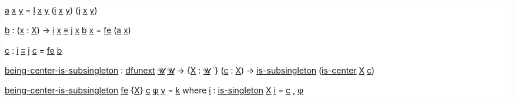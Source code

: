  <a id="734" href="MGS-More-FunExt-Consequences.html#702" class="Function">a</a> <a id="736" href="MGS-More-FunExt-Consequences.html#736" class="Bound">x</a> <a id="738" href="MGS-More-FunExt-Consequences.html#738" class="Bound">y</a> <a id="740" class="Symbol">=</a> <a id="742" href="MGS-More-FunExt-Consequences.html#653" class="Function">l</a> <a id="744" href="MGS-More-FunExt-Consequences.html#736" class="Bound">x</a> <a id="746" href="MGS-More-FunExt-Consequences.html#738" class="Bound">y</a> <a id="748" class="Symbol">(</a><a id="749" href="MGS-More-FunExt-Consequences.html#636" class="Bound">i</a> <a id="751" href="MGS-More-FunExt-Consequences.html#736" class="Bound">x</a> <a id="753" href="MGS-More-FunExt-Consequences.html#738" class="Bound">y</a><a id="754" class="Symbol">)</a> <a id="756" class="Symbol">(</a><a id="757" href="MGS-More-FunExt-Consequences.html#638" class="Bound">j</a> <a id="759" href="MGS-More-FunExt-Consequences.html#736" class="Bound">x</a> <a id="761" href="MGS-More-FunExt-Consequences.html#738" class="Bound">y</a><a id="762" class="Symbol">)</a>

  <a id="767" href="MGS-More-FunExt-Consequences.html#767" class="Function">b</a> <a id="769" class="Symbol">:</a> <a id="771" class="Symbol">(</a><a id="772" href="MGS-More-FunExt-Consequences.html#772" class="Bound">x</a> <a id="774" class="Symbol">:</a> <a id="776" href="MGS-More-FunExt-Consequences.html#633" class="Bound">X</a><a id="777" class="Symbol">)</a> <a id="779" class="Symbol">→</a> <a id="781" href="MGS-More-FunExt-Consequences.html#636" class="Bound">i</a> <a id="783" href="MGS-More-FunExt-Consequences.html#772" class="Bound">x</a> <a id="785" href="MGS-MLTT.html#4207" class="Datatype Operator">≡</a> <a id="787" href="MGS-More-FunExt-Consequences.html#638" class="Bound">j</a> <a id="789" href="MGS-More-FunExt-Consequences.html#772" class="Bound">x</a>
  <a id="793" href="MGS-More-FunExt-Consequences.html#767" class="Function">b</a> <a id="795" href="MGS-More-FunExt-Consequences.html#795" class="Bound">x</a> <a id="797" class="Symbol">=</a> <a id="799" href="MGS-More-FunExt-Consequences.html#629" class="Bound">fe</a> <a id="802" class="Symbol">(</a><a id="803" href="MGS-More-FunExt-Consequences.html#702" class="Function">a</a> <a id="805" href="MGS-More-FunExt-Consequences.html#795" class="Bound">x</a><a id="806" class="Symbol">)</a>

  <a id="811" href="MGS-More-FunExt-Consequences.html#811" class="Function">c</a> <a id="813" class="Symbol">:</a> <a id="815" href="MGS-More-FunExt-Consequences.html#636" class="Bound">i</a> <a id="817" href="MGS-MLTT.html#4207" class="Datatype Operator">≡</a> <a id="819" href="MGS-More-FunExt-Consequences.html#638" class="Bound">j</a>
  <a id="823" href="MGS-More-FunExt-Consequences.html#811" class="Function">c</a> <a id="825" class="Symbol">=</a> <a id="827" href="MGS-More-FunExt-Consequences.html#629" class="Bound">fe</a> <a id="830" href="MGS-More-FunExt-Consequences.html#767" class="Function">b</a>

<a id="being-center-is-subsingleton"></a><a id="833" href="MGS-More-FunExt-Consequences.html#833" class="Function">being-center-is-subsingleton</a> <a id="862" class="Symbol">:</a> <a id="864" href="MGS-FunExt-from-Univalence.html#2039" class="Function">dfunext</a> <a id="872" href="Universes.html#260" class="Generalizable">𝓤</a> <a id="874" href="Universes.html#260" class="Generalizable">𝓤</a>
                             <a id="905" class="Symbol">→</a> <a id="907" class="Symbol">{</a><a id="908" href="MGS-More-FunExt-Consequences.html#908" class="Bound">X</a> <a id="910" class="Symbol">:</a> <a id="912" href="Universes.html#260" class="Generalizable">𝓤</a> <a id="914" href="Universes.html#403" class="Function Operator">̇</a> <a id="916" class="Symbol">}</a> <a id="918" class="Symbol">(</a><a id="919" href="MGS-More-FunExt-Consequences.html#919" class="Bound">c</a> <a id="921" class="Symbol">:</a> <a id="923" href="MGS-More-FunExt-Consequences.html#908" class="Bound">X</a><a id="924" class="Symbol">)</a>
                             <a id="955" class="Symbol">→</a> <a id="957" href="MGS-Basic-UF.html#743" class="Function">is-subsingleton</a> <a id="973" class="Symbol">(</a><a id="974" href="MGS-Basic-UF.html#362" class="Function">is-center</a> <a id="984" href="MGS-More-FunExt-Consequences.html#908" class="Bound">X</a> <a id="986" href="MGS-More-FunExt-Consequences.html#919" class="Bound">c</a><a id="987" class="Symbol">)</a>

<a id="990" href="MGS-More-FunExt-Consequences.html#833" class="Function">being-center-is-subsingleton</a> <a id="1019" href="MGS-More-FunExt-Consequences.html#1019" class="Bound">fe</a> <a id="1022" class="Symbol">{</a><a id="1023" href="MGS-More-FunExt-Consequences.html#1023" class="Bound">X</a><a id="1024" class="Symbol">}</a> <a id="1026" href="MGS-More-FunExt-Consequences.html#1026" class="Bound">c</a> <a id="1028" href="MGS-More-FunExt-Consequences.html#1028" class="Bound">φ</a> <a id="1030" href="MGS-More-FunExt-Consequences.html#1030" class="Bound">γ</a> <a id="1032" class="Symbol">=</a> <a id="1034" href="MGS-More-FunExt-Consequences.html#1156" class="Function">k</a>
 <a id="1037" class="Keyword">where</a>
  <a id="1045" href="MGS-More-FunExt-Consequences.html#1045" class="Function">i</a> <a id="1047" class="Symbol">:</a> <a id="1049" href="MGS-Basic-UF.html#428" class="Function">is-singleton</a> <a id="1062" href="MGS-More-FunExt-Consequences.html#1023" class="Bound">X</a>
  <a id="1066" href="MGS-More-FunExt-Consequences.html#1045" class="Function">i</a> <a id="1068" class="Symbol">=</a> <a id="1070" href="MGS-More-FunExt-Consequences.html#1026" class="Bound">c</a> <a id="1072" href="MGS-MLTT.html#2929" class="InductiveConstructor Operator">,</a> <a id="1074" href="MGS-More-FunExt-Consequences.html#1028" class="Bound">φ</a>
